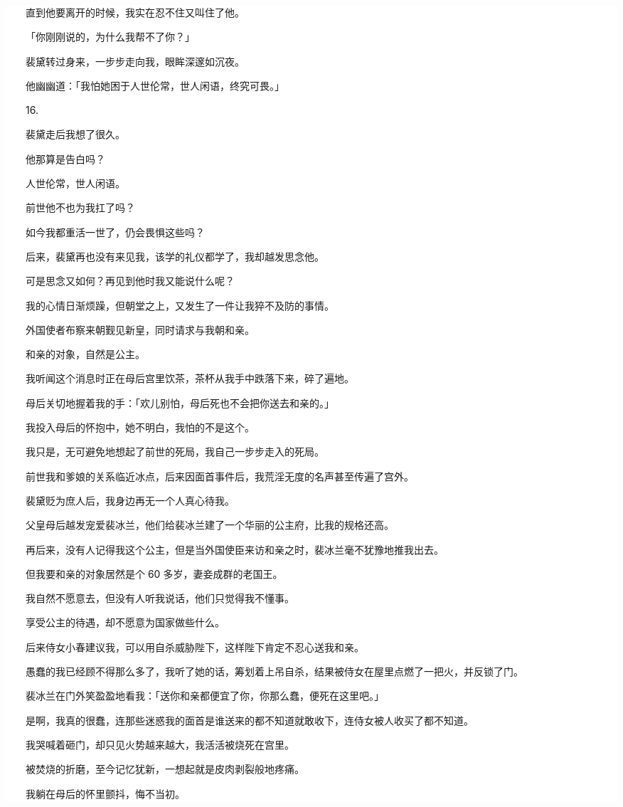 &emsp;&emsp;直到他要离开的时候，我实在忍不住又叫住了他。  
  
&emsp;&emsp;「你刚刚说的，为什么我帮不了你？」  
  
&emsp;&emsp;裴黛转过身来，一步步走向我，眼眸深邃如沉夜。  
  
&emsp;&emsp;他幽幽道：「我怕她困于人世伦常，世人闲语，终究可畏。」  
  
&emsp;&emsp;16.  
  
&emsp;&emsp;裴黛走后我想了很久。  
  
&emsp;&emsp;他那算是告白吗？  
  
&emsp;&emsp;人世伦常，世人闲语。  
  
&emsp;&emsp;前世他不也为我扛了吗？  
  
&emsp;&emsp;如今我都重活一世了，仍会畏惧这些吗？  
  
&emsp;&emsp;后来，裴黛再也没有来见我，该学的礼仪都学了，我却越发思念他。  
  
&emsp;&emsp;可是思念又如何？再见到他时我又能说什么呢？  
  
&emsp;&emsp;我的心情日渐烦躁，但朝堂之上，又发生了一件让我猝不及防的事情。  
  
&emsp;&emsp;外国使者布察来朝觐见新皇，同时请求与我朝和亲。  
  
&emsp;&emsp;和亲的对象，自然是公主。  
  
&emsp;&emsp;我听闻这个消息时正在母后宫里饮茶，茶杯从我手中跌落下来，碎了遍地。  
  
&emsp;&emsp;母后关切地握着我的手：「欢儿别怕，母后死也不会把你送去和亲的。」  
  
&emsp;&emsp;我投入母后的怀抱中，她不明白，我怕的不是这个。  
  
&emsp;&emsp;我只是，无可避免地想起了前世的死局，我自己一步步走入的死局。  
  
&emsp;&emsp;前世我和爹娘的关系临近冰点，后来因面首事件后，我荒淫无度的名声甚至传遍了宫外。  
  
&emsp;&emsp;裴黛贬为庶人后，我身边再无一个人真心待我。  
  
&emsp;&emsp;父皇母后越发宠爱裴冰兰，他们给裴冰兰建了一个华丽的公主府，比我的规格还高。  
  
&emsp;&emsp;再后来，没有人记得我这个公主，但是当外国使臣来访和亲之时，裴冰兰毫不犹豫地推我出去。  
  
&emsp;&emsp;但我要和亲的对象居然是个 60 多岁，妻妾成群的老国王。  
  
&emsp;&emsp;我自然不愿意去，但没有人听我说话，他们只觉得我不懂事。  
  
&emsp;&emsp;享受公主的待遇，却不愿意为国家做些什么。  
  
&emsp;&emsp;后来侍女小春建议我，可以用自杀威胁陛下，这样陛下肯定不忍心送我和亲。  
  
&emsp;&emsp;愚蠢的我已经顾不得那么多了，我听了她的话，筹划着上吊自杀，结果被侍女在屋里点燃了一把火，并反锁了门。  
  
&emsp;&emsp;裴冰兰在门外笑盈盈地看我：「送你和亲都便宜了你，你那么蠢，便死在这里吧。」  
  
&emsp;&emsp;是啊，我真的很蠢，连那些迷惑我的面首是谁送来的都不知道就敢收下，连侍女被人收买了都不知道。  
  
&emsp;&emsp;我哭喊着砸门，却只见火势越来越大，我活活被烧死在宫里。  
  
&emsp;&emsp;被焚烧的折磨，至今记忆犹新，一想起就是皮肉剥裂般地疼痛。  
  
&emsp;&emsp;我躺在母后的怀里颤抖，悔不当初。  
  